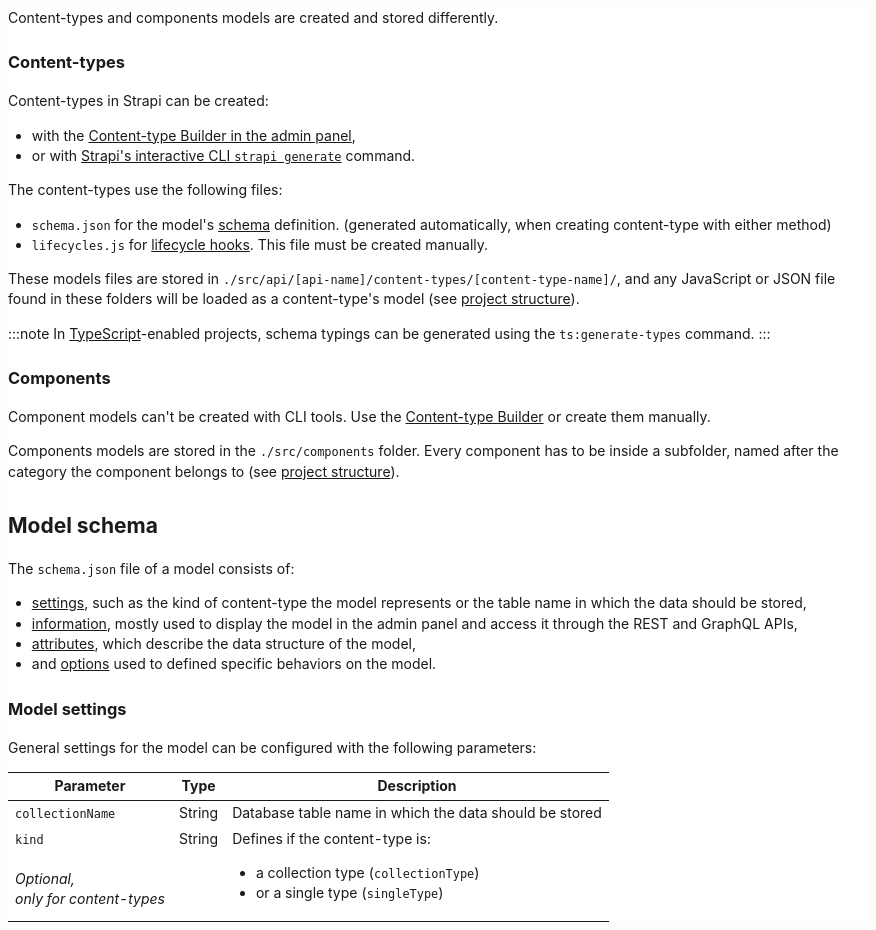 Content-types and components models are created and stored differently.

### Content-types

Content-types in Strapi can be created:

- with the [Content-type Builder in the admin panel](/user-docs/content-type-builder/introduction-to-content-types-builder.md),
- or with [Strapi's interactive CLI `strapi generate`](/dev-docs/cli#strapi-generate) command.

The content-types use the following files:

- `schema.json` for the model's [schema](#model-schema) definition. (generated automatically, when creating content-type with either method)
- `lifecycles.js` for [lifecycle hooks](#lifecycle-hooks). This file must be created manually.

These models files are stored in `./src/api/[api-name]/content-types/[content-type-name]/`, and any JavaScript or JSON file found in these folders will be loaded as a content-type's model (see [project structure](/dev-docs/project-structure)).

:::note
In [TypeScript](/dev-docs/typescript.md)-enabled projects, schema typings can be generated using the `ts:generate-types` command.
:::

### Components

Component models can't be created with CLI tools. Use the [Content-type Builder](/user-docs/content-type-builder) or create them manually.

Components models are stored in the `./src/components` folder. Every component has to be inside a subfolder, named after the category the component belongs to (see [project structure](/dev-docs/project-structure)).

## Model schema

The `schema.json` file of a model consists of:

- [settings](#model-settings), such as the kind of content-type the model represents or the table name in which the data should be stored,
- [information](#model-information), mostly used to display the model in the admin panel and access it through the REST and GraphQL APIs,
- [attributes](#model-attributes), which describe the data structure of the model,
- and [options](#model-options) used to defined specific behaviors on the model.

### Model settings

General settings for the model can be configured with the following parameters:

| Parameter                                          | Type   | Description                                                                                                            |
| -------------------------------------------- | ------ | ---------------------------------------------------------------------------------------------------------------------- |
| `collectionName`                                  | String | Database table name in which the data should be stored                                                    |
| `kind`<br /><br />_Optional,<br/>only for content-types_ | String | Defines if the content-type is:<ul><li>a collection type (`collectionType`)</li><li>or a single type (`singleType`)</li></ul> |
